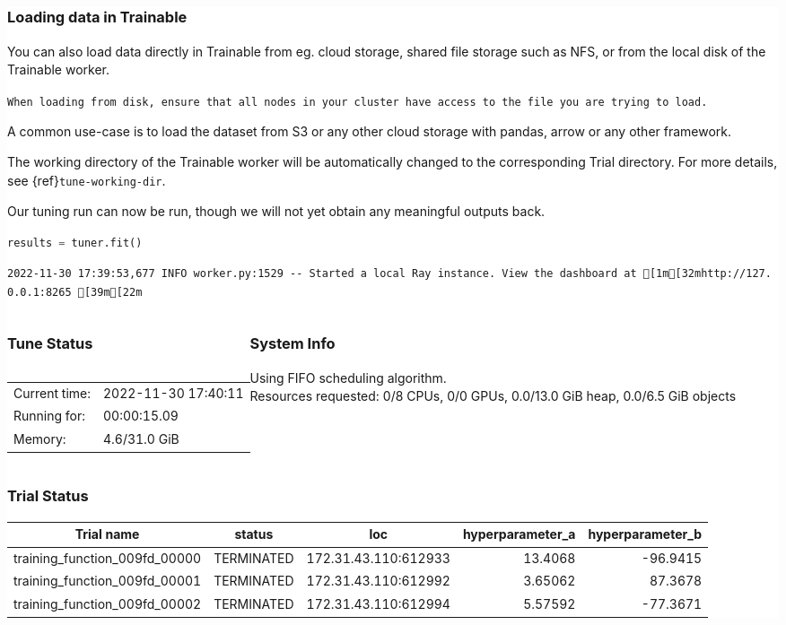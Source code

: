 ### Loading data in Trainable

You can also load data directly in Trainable from eg. cloud storage, shared file storage such as NFS, or from the local disk of the Trainable worker.

```{warning}
When loading from disk, ensure that all nodes in your cluster have access to the file you are trying to load.
```

A common use-case is to load the dataset from S3 or any other cloud storage with pandas, arrow or any other framework.

The working directory of the Trainable worker will be automatically changed to the corresponding Trial directory. For more details, see {ref}`tune-working-dir`.


Our tuning run can now be run, though we will not yet obtain any meaningful outputs back.


```python
results = tuner.fit()
```

    2022-11-30 17:39:53,677	INFO worker.py:1529 -- Started a local Ray instance. View the dashboard at [1m[32mhttp://127.0.0.1:8265 [39m[22m



<div class="tuneStatus">
  <div style="display: flex;flex-direction: row">
    <div style="display: flex;flex-direction: column;">
      <h3>Tune Status</h3>
      <table>
<tbody>
<tr><td>Current time:</td><td>2022-11-30 17:40:11</td></tr>
<tr><td>Running for: </td><td>00:00:15.09        </td></tr>
<tr><td>Memory:      </td><td>4.6/31.0 GiB       </td></tr>
</tbody>
</table>
    </div>
    <div class="vDivider"></div>
    <div class="systemInfo">
      <h3>System Info</h3>
      Using FIFO scheduling algorithm.<br>Resources requested: 0/8 CPUs, 0/0 GPUs, 0.0/13.0 GiB heap, 0.0/6.5 GiB objects
    </div>

  </div>
  <div class="hDivider"></div>
  <div class="trialStatus">
    <h3>Trial Status</h3>
    <table>
<thead>
<tr><th>Trial name                   </th><th>status    </th><th>loc                 </th><th style="text-align: right;">  hyperparameter_a</th><th style="text-align: right;">  hyperparameter_b</th></tr>
</thead>
<tbody>
<tr><td>training_function_009fd_00000</td><td>TERMINATED</td><td>172.31.43.110:612933</td><td style="text-align: right;">          13.4068 </td><td style="text-align: right;">          -96.9415</td></tr>
<tr><td>training_function_009fd_00001</td><td>TERMINATED</td><td>172.31.43.110:612992</td><td style="text-align: right;">           3.65062</td><td style="text-align: right;">           87.3678</td></tr>
<tr><td>training_function_009fd_00002</td><td>TERMINATED</td><td>172.31.43.110:612994</td><td style="text-align: right;">           5.57592</td><td style="text-align: right;">          -77.3671</td></tr>